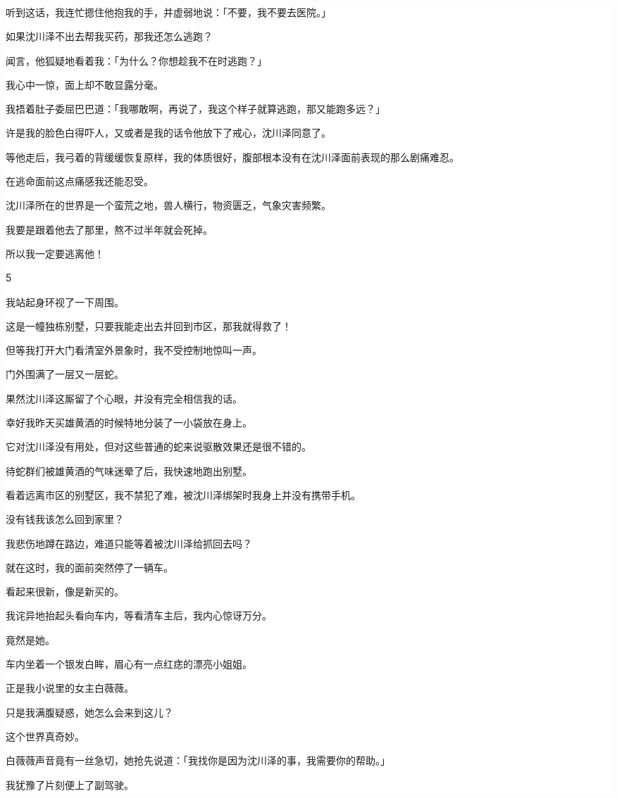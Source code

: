 听到这话，我连忙摁住他抱我的手，并虚弱地说：「不要，我不要去医院。」

如果沈川泽不出去帮我买药，那我还怎么逃跑？

闻言，他狐疑地看着我：「为什么？你想趁我不在时逃跑？」

我心中一惊，面上却不敢显露分毫。

我捂着肚子委屈巴巴道：「我哪敢啊，再说了，我这个样子就算逃跑，那又能跑多远？」

许是我的脸色白得吓人，又或者是我的话令他放下了戒心，沈川泽同意了。

等他走后，我弓着的背缓缓恢复原样，我的体质很好，腹部根本没有在沈川泽面前表现的那么剧痛难忍。

在逃命面前这点痛感我还能忍受。

沈川泽所在的世界是一个蛮荒之地，兽人横行，物资匮乏，气象灾害频繁。

我要是跟着他去了那里，熬不过半年就会死掉。

所以我一定要逃离他！

5

我站起身环视了一下周围。

这是一幢独栋别墅，只要我能走出去并回到市区，那我就得救了！

但等我打开大门看清室外景象时，我不受控制地惊叫一声。

门外围满了一层又一层蛇。

果然沈川泽这厮留了个心眼，并没有完全相信我的话。

幸好我昨天买雄黄酒的时候特地分装了一小袋放在身上。

它对沈川泽没有用处，但对这些普通的蛇来说驱散效果还是很不错的。

待蛇群们被雄黄酒的气味迷晕了后，我快速地跑出别墅。

看着远离市区的别墅区，我不禁犯了难，被沈川泽绑架时我身上并没有携带手机。

没有钱我该怎么回到家里？

我悲伤地蹲在路边，难道只能等着被沈川泽给抓回去吗？

就在这时，我的面前突然停了一辆车。

看起来很新，像是新买的。

我诧异地抬起头看向车内，等看清车主后，我内心惊讶万分。

竟然是她。

车内坐着一个银发白眸，眉心有一点红痣的漂亮小姐姐。

正是我小说里的女主白薇薇。

只是我满腹疑惑，她怎么会来到这儿？

这个世界真奇妙。

白薇薇声音竟有一丝急切，她抢先说道：「我找你是因为沈川泽的事，我需要你的帮助。」

我犹豫了片刻便上了副驾驶。
